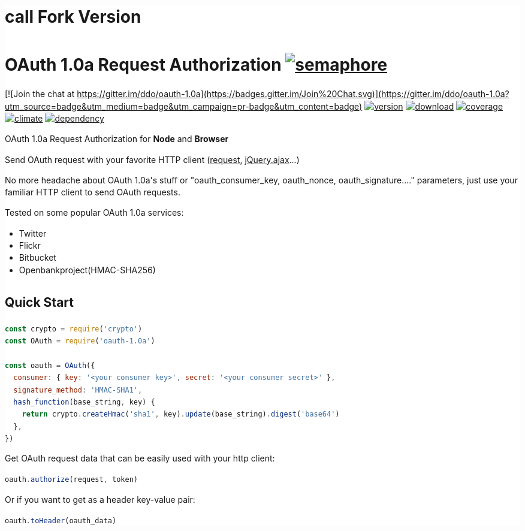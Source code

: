 # call Fork Version

# OAuth 1.0a Request Authorization [![semaphore][semaphore-img]][semaphore-url]

[![Join the chat at https://gitter.im/ddo/oauth-1.0a](https://badges.gitter.im/Join%20Chat.svg)](https://gitter.im/ddo/oauth-1.0a?utm_source=badge&utm_medium=badge&utm_campaign=pr-badge&utm_content=badge)
[![version][version-img]][version-url]
[![download][download-img]][download-url]
[![coverage][coverage-img]][coverage-url]
[![climate][climate-img]][climate-url]
[![dependency][dependency-img]][dependency-url]

[semaphore-img]: https://semaphoreci.com/api/v1/ddo/oauth-1-0a/branches/master/badge.svg
[semaphore-url]: https://semaphoreci.com/ddo/oauth-1-0a
[download-img]: https://img.shields.io/npm/dm/oauth-1.0a.svg?style=flat-square
[download-url]: https://www.npmjs.com/package/oauth-1.0a
[version-img]: https://img.shields.io/npm/v/oauth-1.0a.svg?style=flat-square
[version-url]: https://www.npmjs.com/package/oauth-1.0a
[dependency-img]: https://img.shields.io/david/ddo/oauth-1.0a.svg?style=flat-square
[dependency-url]: https://david-dm.org/ddo/oauth-1.0a
[coverage-img]: https://img.shields.io/coveralls/ddo/oauth-1.0a/master.svg?style=flat-square
[coverage-url]: https://coveralls.io/r/ddo/oauth-1.0a?branch=master
[climate-img]: https://img.shields.io/codeclimate/github/ddo/oauth-1.0a.svg?style=flat-square
[climate-url]: https://codeclimate.com/github/ddo/oauth-1.0a

OAuth 1.0a Request Authorization for **Node** and **Browser**

Send OAuth request with your favorite HTTP client ([request](https://github.com/mikeal/request), [jQuery.ajax](http://api.jquery.com/jQuery.ajax/)...)

No more headache about OAuth 1.0a's stuff or "oauth_consumer_key, oauth_nonce, oauth_signature...." parameters, just use your familiar HTTP client to send OAuth requests.

Tested on some popular OAuth 1.0a services:

- Twitter
- Flickr
- Bitbucket
- Openbankproject(HMAC-SHA256)

## Quick Start

```js
const crypto = require('crypto')
const OAuth = require('oauth-1.0a')

const oauth = OAuth({
  consumer: { key: '<your consumer key>', secret: '<your consumer secret>' },
  signature_method: 'HMAC-SHA1',
  hash_function(base_string, key) {
    return crypto.createHmac('sha1', key).update(base_string).digest('base64')
  },
})
```

Get OAuth request data that can be easily used with your http client:

```js
oauth.authorize(request, token)
```

Or if you want to get as a header key-value pair:

```js
oauth.toHeader(oauth_data)
```
